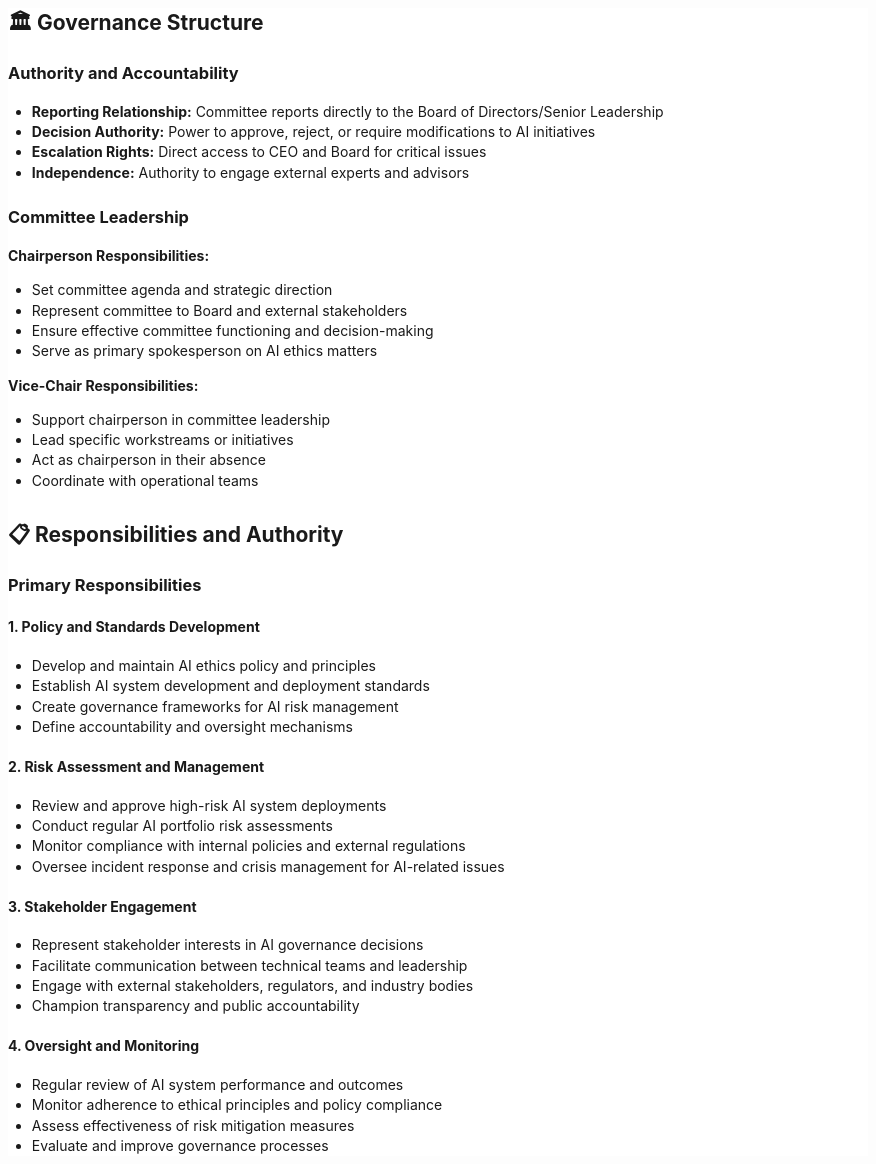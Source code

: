 ## 🏛️ Governance Structure

### Authority and Accountability
- **Reporting Relationship:** Committee reports directly to the Board of Directors/Senior Leadership
- **Decision Authority:** Power to approve, reject, or require modifications to AI initiatives
- **Escalation Rights:** Direct access to CEO and Board for critical issues
- **Independence:** Authority to engage external experts and advisors

### Committee Leadership
**Chairperson Responsibilities:**
- Set committee agenda and strategic direction
- Represent committee to Board and external stakeholders
- Ensure effective committee functioning and decision-making
- Serve as primary spokesperson on AI ethics matters

**Vice-Chair Responsibilities:**
- Support chairperson in committee leadership
- Lead specific workstreams or initiatives
- Act as chairperson in their absence
- Coordinate with operational teams

## 📋 Responsibilities and Authority

### Primary Responsibilities

#### 1. Policy and Standards Development
- Develop and maintain AI ethics policy and principles
- Establish AI system development and deployment standards
- Create governance frameworks for AI risk management
- Define accountability and oversight mechanisms

#### 2. Risk Assessment and Management
- Review and approve high-risk AI system deployments
- Conduct regular AI portfolio risk assessments
- Monitor compliance with internal policies and external regulations
- Oversee incident response and crisis management for AI-related issues

#### 3. Stakeholder Engagement
- Represent stakeholder interests in AI governance decisions
- Facilitate communication between technical teams and leadership
- Engage with external stakeholders, regulators, and industry bodies
- Champion transparency and public accountability

#### 4. Oversight and Monitoring
- Regular review of AI system performance and outcomes
- Monitor adherence to ethical principles and policy compliance
- Assess effectiveness of risk mitigation measures
- Evaluate and improve governance processes
